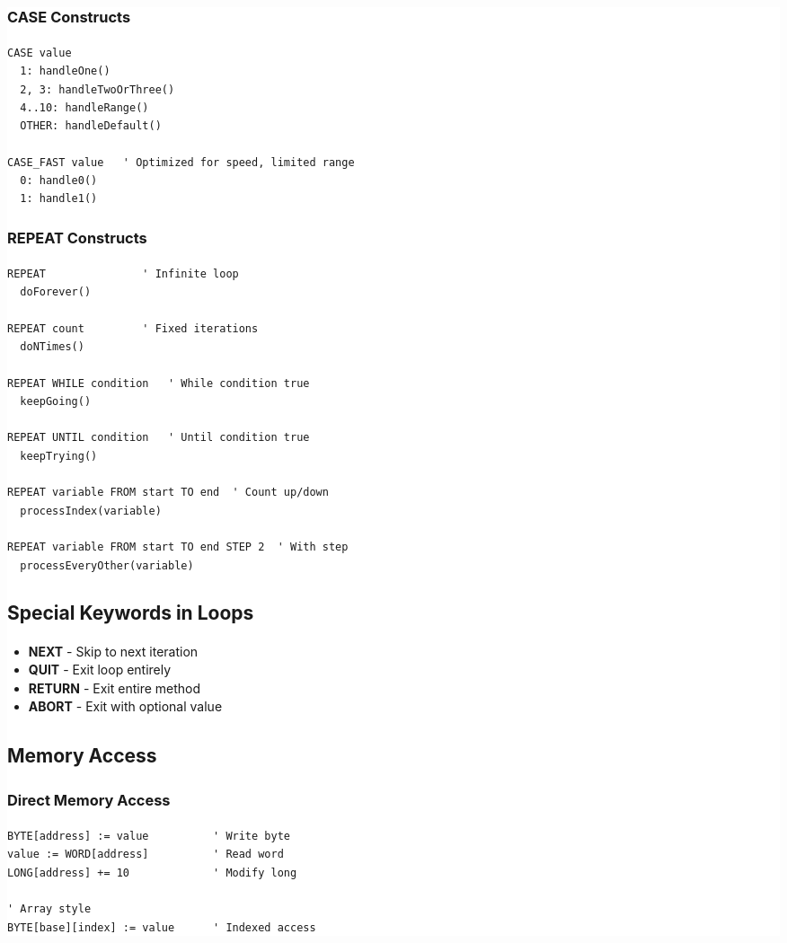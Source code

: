 ### CASE Constructs
```spin2
CASE value
  1: handleOne()
  2, 3: handleTwoOrThree()
  4..10: handleRange()
  OTHER: handleDefault()

CASE_FAST value   ' Optimized for speed, limited range
  0: handle0()
  1: handle1()
```

### REPEAT Constructs
```spin2
REPEAT               ' Infinite loop
  doForever()
  
REPEAT count         ' Fixed iterations
  doNTimes()
  
REPEAT WHILE condition   ' While condition true
  keepGoing()
  
REPEAT UNTIL condition   ' Until condition true
  keepTrying()
  
REPEAT variable FROM start TO end  ' Count up/down
  processIndex(variable)
  
REPEAT variable FROM start TO end STEP 2  ' With step
  processEveryOther(variable)
```

## Special Keywords in Loops

- **NEXT** - Skip to next iteration
- **QUIT** - Exit loop entirely
- **RETURN** - Exit entire method
- **ABORT** - Exit with optional value

## Memory Access

### Direct Memory Access
```spin2
BYTE[address] := value          ' Write byte
value := WORD[address]          ' Read word  
LONG[address] += 10             ' Modify long

' Array style
BYTE[base][index] := value      ' Indexed access
```

